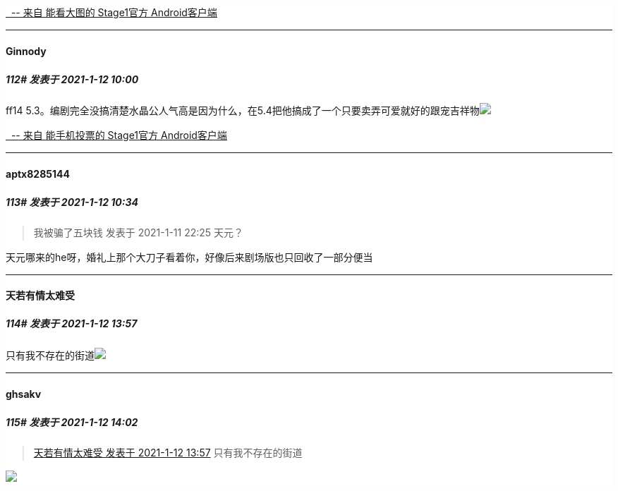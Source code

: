 [  -- 来自 能看大图的 Stage1官方 Android客户端](https://www.coolapk.com/apk/140634)







*****

####  Ginnody  
##### 112#       发表于 2021-1-12 10:00




ff14 5.3。编剧完全没搞清楚水晶公人气高是因为什么，在5.4把他搞成了一个只要卖弄可爱就好的跟宠吉祥物<img src="https://static.saraba1st.com/image/smiley/face2017/176.png" referrerpolicy="no-referrer">

[  -- 来自 能手机投票的 Stage1官方 Android客户端](https://www.coolapk.com/apk/140634)







*****

####  aptx8285144  
##### 113#       发表于 2021-1-12 10:34



<blockquote>我被骗了五块钱 发表于 2021-1-11 22:25
天元？</blockquote>
天元哪来的he呀，婚礼上那个大刀子看着你，好像后来剧场版也只回收了一部分便当







*****

####  天若有情太难受  
##### 114#       发表于 2021-1-12 13:57




只有我不存在的街道<img src="https://static.saraba1st.com/image/smiley/face2017/001.png" referrerpolicy="no-referrer">







*****

####  ghsakv  
##### 115#       发表于 2021-1-12 14:02



<blockquote><a href="httphttps://bbs.saraba1st.com/2b/forum.php?mod=redirect&amp;goto=findpost&amp;pid=50010790&amp;ptid=1982188" target="_blank">天若有情太难受 发表于 2021-1-12 13:57</a>
只有我不存在的街道</blockquote>
<img src="https://static.saraba1st.com/image/smiley/face2017/068.png" referrerpolicy="no-referrer">
